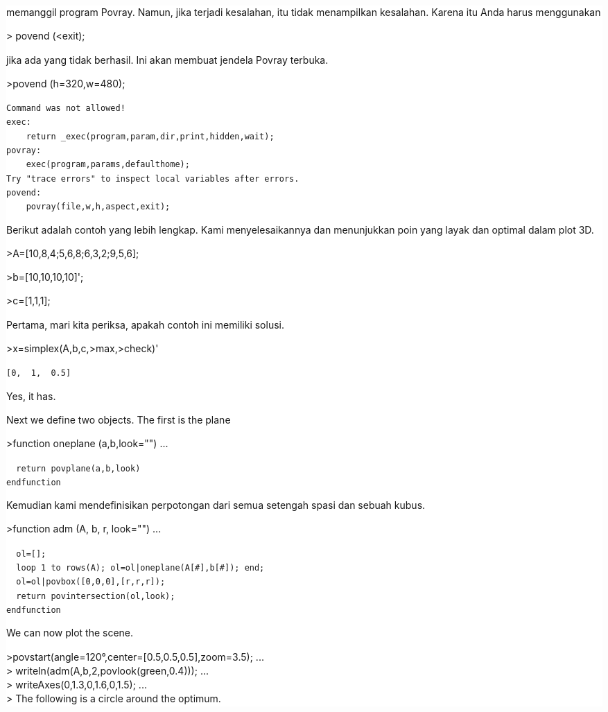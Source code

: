 memanggil program Povray. Namun, jika terjadi kesalahan, itu tidak menampilkan kesalahan. Karena itu Anda harus menggunakan

 &gt; povend (&lt;exit);  

jika ada yang tidak berhasil. Ini akan membuat jendela Povray terbuka.

\>povend (h=320,w=480);

    Command was not allowed!
    exec:
        return _exec(program,param,dir,print,hidden,wait);
    povray:
        exec(program,params,defaulthome);
    Try "trace errors" to inspect local variables after errors.
    povend:
        povray(file,w,h,aspect,exit); 

Berikut adalah contoh yang lebih lengkap. Kami menyelesaikannya dan menunjukkan poin yang layak dan optimal dalam plot 3D.

\>A=[10,8,4;5,6,8;6,3,2;9,5,6];

\>b=[10,10,10,10]';

\>c=[1,1,1];

Pertama, mari kita periksa, apakah contoh ini memiliki solusi.

\>x=simplex(A,b,c,\>max,\>check)'

    [0,  1,  0.5]
Yes, it has.

Next we define two objects. The first is the plane

\>function oneplane (a,b,look="") ...

      return povplane(a,b,look)
    endfunction
</pre>
Kemudian kami mendefinisikan perpotongan dari semua setengah spasi dan
sebuah kubus.

\>function adm (A, b, r, look="") ...

      ol=[];
      loop 1 to rows(A); ol=ol|oneplane(A[#],b[#]); end;
      ol=ol|povbox([0,0,0],[r,r,r]);
      return povintersection(ol,look);
    endfunction
</pre>
We can now plot the scene.

\>povstart(angle=120°,center=[0.5,0.5,0.5],zoom=3.5); ...  
\>   writeln(adm(A,b,2,povlook(green,0.4))); ...  
\>   writeAxes(0,1.3,0,1.6,0,1.5); ...  
\>  The following is a circle around the optimum.
